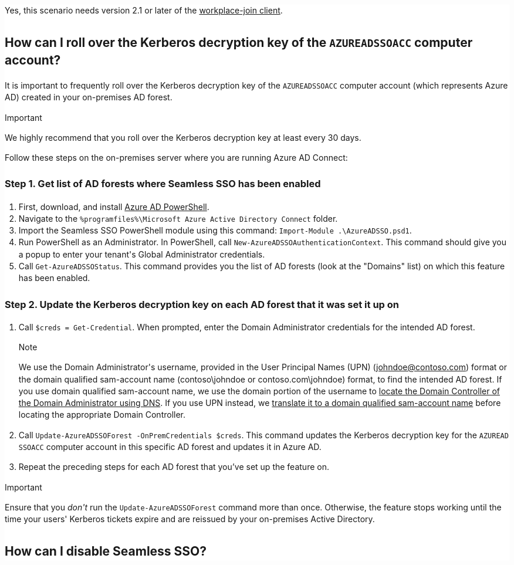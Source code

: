Yes, this scenario needs version 2.1 or later of the [workplace-join client](https://www.microsoft.com/download/details.aspx?id=53554).

## How can I roll over the Kerberos decryption key of the `AZUREADSSOACC` computer account?

It is important to frequently roll over the Kerberos decryption key of the `AZUREADSSOACC` computer account (which represents Azure AD) created in your on-premises AD forest.

>[!IMPORTANT]
>We highly recommend that you roll over the Kerberos decryption key at least every 30 days.

Follow these steps on the on-premises server where you are running Azure AD Connect:

### Step 1. Get list of AD forests where Seamless SSO has been enabled

1. First, download, and install [Azure AD PowerShell](https://docs.microsoft.com/powershell/azure/active-directory/overview).
2. Navigate to the `%programfiles%\Microsoft Azure Active Directory Connect` folder.
3. Import the Seamless SSO PowerShell module using this command: `Import-Module .\AzureADSSO.psd1`.
4. Run PowerShell as an Administrator. In PowerShell, call `New-AzureADSSOAuthenticationContext`. This command should give you a popup to enter your tenant's Global Administrator credentials.
5. Call `Get-AzureADSSOStatus`. This command provides you the list of AD forests (look at the "Domains" list) on which this feature has been enabled.

### Step 2. Update the Kerberos decryption key on each AD forest that it was set it up on

1. Call `$creds = Get-Credential`. When prompted, enter the Domain Administrator credentials for the intended AD forest.

    >[!NOTE]
    >We use the Domain Administrator's username, provided in the User Principal Names (UPN) (johndoe@contoso.com) format or the domain qualified sam-account name (contoso\johndoe or contoso.com\johndoe) format, to find the intended AD forest. If you use domain qualified sam-account name, we use the domain portion of the username to [locate the Domain Controller of the Domain Administrator using DNS](https://social.technet.microsoft.com/wiki/contents/articles/24457.how-domain-controllers-are-located-in-windows.aspx). If you use UPN instead, we [translate it to a domain qualified sam-account name](https://docs.microsoft.com/windows/desktop/api/ntdsapi/nf-ntdsapi-dscracknamesa) before locating the appropriate Domain Controller.

2. Call `Update-AzureADSSOForest -OnPremCredentials $creds`. This command updates the Kerberos decryption key for the `AZUREADSSOACC` computer account in this specific AD forest and updates it in Azure AD.
3. Repeat the preceding steps for each AD forest that you’ve set up the feature on.

>[!IMPORTANT]
>Ensure that you _don't_ run the `Update-AzureADSSOForest` command more than once. Otherwise, the feature stops working until the time your users' Kerberos tickets expire and are reissued by your on-premises Active Directory.

## How can I disable Seamless SSO?
